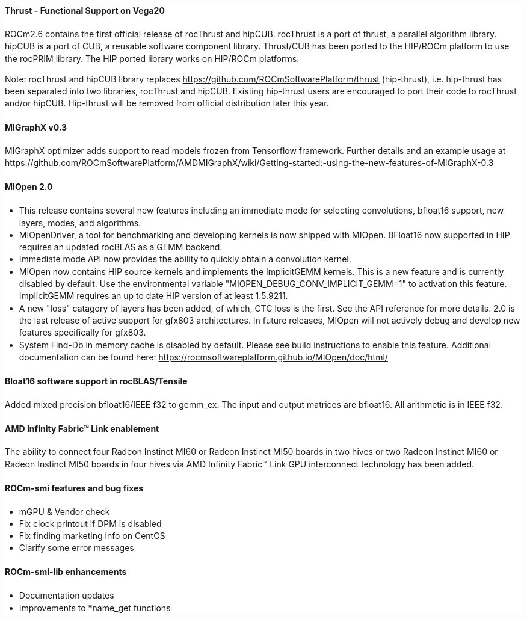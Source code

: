 #### Thrust - Functional Support on Vega20
ROCm2.6 contains the first official release of rocThrust and hipCUB. rocThrust is a port of thrust, a parallel algorithm library. hipCUB is a port of CUB, a reusable software component library. Thrust/CUB has been ported to the HIP/ROCm platform to use the rocPRIM library. The HIP ported library works on HIP/ROCm platforms.

Note: rocThrust and hipCUB library replaces https://github.com/ROCmSoftwarePlatform/thrust (hip-thrust), i.e. hip-thrust has been separated into two libraries, rocThrust and hipCUB. Existing hip-thrust users are encouraged to port their code to rocThrust and/or hipCUB. Hip-thrust will be removed from official distribution later this year.

#### MIGraphX v0.3
MIGraphX optimizer adds support to read models frozen from Tensorflow framework. Further details and an example usage at https://github.com/ROCmSoftwarePlatform/AMDMIGraphX/wiki/Getting-started:-using-the-new-features-of-MIGraphX-0.3

#### MIOpen 2.0
- This release contains several new features including an immediate mode for selecting convolutions, bfloat16 support, new layers, modes, and algorithms.
- MIOpenDriver, a tool for benchmarking and developing kernels is now shipped with MIOpen.
BFloat16 now supported in HIP requires an updated rocBLAS as a GEMM backend.
- Immediate mode API now provides the ability to quickly obtain a convolution kernel.
- MIOpen now contains HIP source kernels and implements the ImplicitGEMM kernels. This is a new feature and is currently disabled by default. Use the environmental variable "MIOPEN_DEBUG_CONV_IMPLICIT_GEMM=1" to activation this feature. ImplicitGEMM requires an up to date HIP version of at least 1.5.9211.
- A new "loss" catagory of layers has been added, of which, CTC loss is the first. See the API reference for more details.
2.0 is the last release of active support for gfx803 architectures. In future releases, MIOpen will not actively debug and develop new features specifically for gfx803.
- System Find-Db in memory cache is disabled by default. Please see build instructions to enable this feature.
Additional documentation can be found here: https://rocmsoftwareplatform.github.io/MIOpen/doc/html/

#### Bloat16 software support in rocBLAS/Tensile
Added mixed precision bfloat16/IEEE f32 to gemm_ex. The input and output matrices are bfloat16. All arithmetic is in IEEE f32.

#### AMD Infinity Fabric™ Link enablement
The ability to connect four Radeon Instinct MI60 or Radeon Instinct MI50 boards in two hives or two Radeon Instinct MI60 or Radeon Instinct MI50 boards in four hives via AMD Infinity Fabric™ Link GPU interconnect technology has been added.

#### ROCm-smi features and bug fixes
  - mGPU & Vendor check
  - Fix clock printout if DPM is disabled
  - Fix finding marketing info on CentOS
  - Clarify some error messages

#### ROCm-smi-lib enhancements
- Documentation updates
- Improvements to *name_get functions
